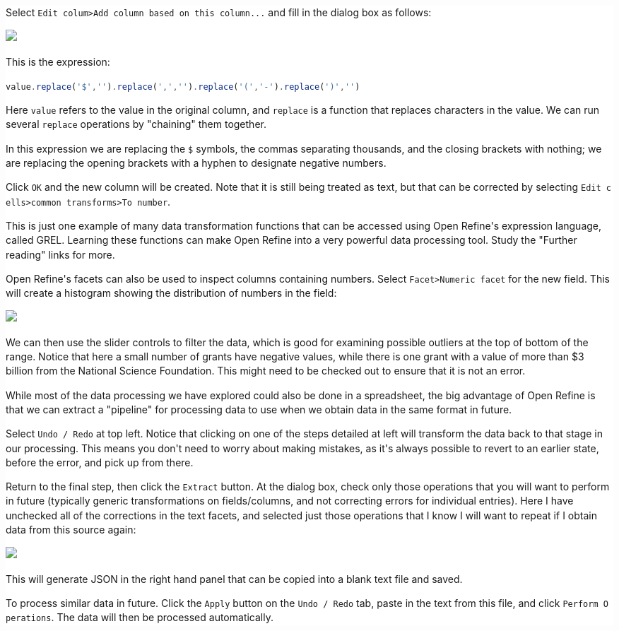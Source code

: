 Select `Edit colum>Add column based on this column...` and fill in the dialog box as follows:

![](./img/cleaning_data_15.jpg)

This is the expression:

```JavaScript
value.replace('$','').replace(',','').replace('(','-').replace(')','')
```

Here `value` refers to the value in the original column, and `replace` is a function that replaces characters in the value. We can run several `replace` operations by "chaining" them together.

In this expression we are replacing the `$` symbols, the commas separating thousands, and the closing brackets with nothing; we are replacing the opening brackets with a hyphen to designate negative numbers.

Click `OK` and the new column will be created. Note that it is still being treated as text, but that can be corrected by selecting `Edit cells>common transforms>To number`.

This is just one example of many data transformation functions that can be accessed using Open Refine's expression language, called GREL. Learning these functions can make Open Refine into a very powerful data processing tool. Study the "Further reading" links for more.

Open Refine's facets can also be used to inspect columns containing numbers. Select `Facet>Numeric facet` for the new field. This will create a histogram showing the distribution of numbers in the field:

![](./img/cleaning_data_16.jpg)

We can then use the slider controls to filter the data, which is good for examining possible outliers at the top of bottom of the range. Notice that here a small number of grants have negative values, while there is one grant with a value of more than $3 billion from the National Science Foundation. This might need to be checked out to ensure that it is not an error.

While most of the data processing we have explored could also be done in a spreadsheet, the big advantage of Open Refine is that we can extract a "pipeline" for processing data to use when we obtain data in the same format in future.

Select `Undo / Redo` at top left. Notice that clicking on one of the steps detailed at left will transform the data back to that stage in our processing. This means you don't need to worry about making mistakes, as it's always possible to revert to an earlier state, before the error, and pick up from there.

Return to the final step, then click the `Extract` button. At the dialog box, check only those operations that you will want to perform in future (typically generic transformations on fields/columns, and not correcting errors for individual entries). Here I have unchecked all of the corrections in the text facets, and selected just those operations that I know I will want to repeat if I obtain data from this source again:

![](./img/cleaning_data_17.jpg)

This will generate JSON in the right hand panel that can be copied into a blank text file and saved.

To process similar data in future. Click the `Apply` button on the `Undo / Redo` tab, paste in the text from this file, and click `Perform Operations`. The data will then be processed automatically.
